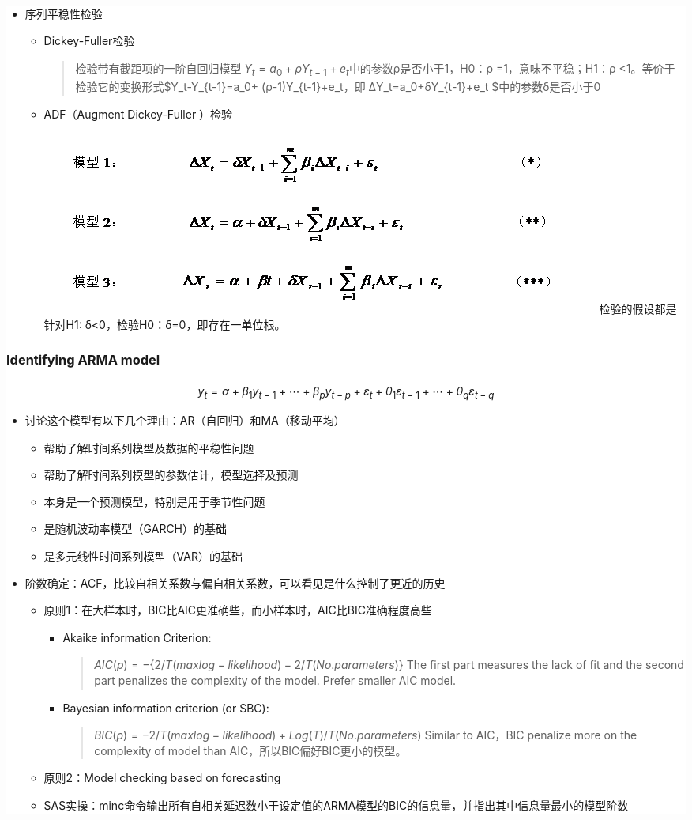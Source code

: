 -   序列平稳性检验

    -   Dickey-Fuller检验

        > 检验带有截距项的一阶自回归模型 $Y_t= a_0+ρY_{t-1}+e_t$中的参数ρ是否小于1，H0：ρ =1，意味不平稳；H1：ρ <1。等价于检验它的变换形式$Y_t-Y_{t-1}=a_0+ (ρ-1)Y_{t-1}+e_t，即 ∆Y_t=a_0+δY_{t-1}+e_t $中的参数δ是否小于0

    -   ADF（Augment Dickey-Fuller ）检验

        ![](./media/image18.png)
        检验的假设都是针对H1: δ<0，检验H0：δ=0，即存在一单位根。

### Identifying ARMA model

$$y_t = \alpha + \beta_1y_{t-1} + \cdots + \beta_py_{t-p} + \varepsilon_t + \theta_1\varepsilon_{t-1} + \cdots + \theta_q\varepsilon_{t-q}$$

-   讨论这个模型有以下几个理由：AR（自回归）和MA（移动平均）

    -   帮助了解时间系列模型及数据的平稳性问题

    -   帮助了解时间系列模型的参数估计，模型选择及预测

    -   本身是一个预测模型，特别是用于季节性问题

    -   是随机波动率模型（GARCH）的基础

    -   是多元线性时间系列模型（VAR）的基础

-   阶数确定：ACF，比较自相关系数与偏自相关系数，可以看见是什么控制了更近的历史

    -   原则1：在大样本时，BIC比AIC更准确些，而小样本时，AIC比BIC准确程度高些

        -   Akaike information Criterion:

            > $AIC(p)= -\{2/T (max log-likelihood )- 2/T (No. parameters)\}$
            The first part measures the lack of fit and the second part penalizes the complexity of the model. Prefer smaller AIC model.

        -   Bayesian information criterion (or SBC):

            > $BIC(p)= -2/T (max log-likelihood )+ Log(T)/T (No. parameters)$
            Similar to AIC，BIC penalize more on the complexity of model than AIC，所以BIC偏好BIC更小的模型。

    -   原则2：Model checking based on forecasting

    -   SAS实操：minc命令输出所有自相关延迟数小于设定值的ARMA模型的BIC的信息量，并指出其中信息量最小的模型阶数
